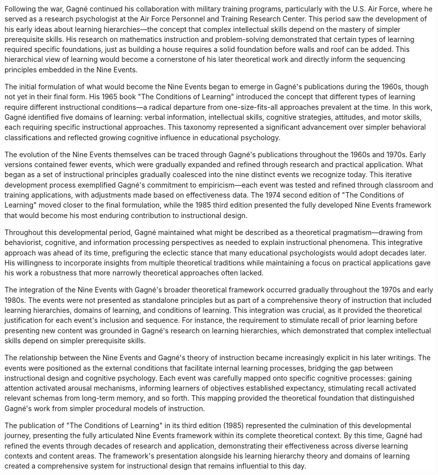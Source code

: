 Following the war, Gagné continued his collaboration with military training programs, particularly with the U.S. Air Force, where he served as a research psychologist at the Air Force Personnel and Training Research Center. This period saw the development of his early ideas about learning hierarchies—the concept that complex intellectual skills depend on the mastery of simpler prerequisite skills. His research on mathematics instruction and problem-solving demonstrated that certain types of learning required specific foundations, just as building a house requires a solid foundation before walls and roof can be added. This hierarchical view of learning would become a cornerstone of his later theoretical work and directly inform the sequencing principles embedded in the Nine Events.

The initial formulation of what would become the Nine Events began to emerge in Gagné's publications during the 1960s, though not yet in their final form. His 1965 book "The Conditions of Learning" introduced the concept that different types of learning require different instructional conditions—a radical departure from one-size-fits-all approaches prevalent at the time. In this work, Gagné identified five domains of learning: verbal information, intellectual skills, cognitive strategies, attitudes, and motor skills, each requiring specific instructional approaches. This taxonomy represented a significant advancement over simpler behavioral classifications and reflected growing cognitive influence in educational psychology.

The evolution of the Nine Events themselves can be traced through Gagné's publications throughout the 1960s and 1970s. Early versions contained fewer events, which were gradually expanded and refined through research and practical application. What began as a set of instructional principles gradually coalesced into the nine distinct events we recognize today. This iterative development process exemplified Gagné's commitment to empiricism—each event was tested and refined through classroom and training applications, with adjustments made based on effectiveness data. The 1974 second edition of "The Conditions of Learning" moved closer to the final formulation, while the 1985 third edition presented the fully developed Nine Events framework that would become his most enduring contribution to instructional design.

Throughout this developmental period, Gagné maintained what might be described as a theoretical pragmatism—drawing from behaviorist, cognitive, and information processing perspectives as needed to explain instructional phenomena. This integrative approach was ahead of its time, prefiguring the eclectic stance that many educational psychologists would adopt decades later. His willingness to incorporate insights from multiple theoretical traditions while maintaining a focus on practical applications gave his work a robustness that more narrowly theoretical approaches often lacked.

The integration of the Nine Events with Gagné's broader theoretical framework occurred gradually throughout the 1970s and early 1980s. The events were not presented as standalone principles but as part of a comprehensive theory of instruction that included learning hierarchies, domains of learning, and conditions of learning. This integration was crucial, as it provided the theoretical justification for each event's inclusion and sequence. For instance, the requirement to stimulate recall of prior learning before presenting new content was grounded in Gagné's research on learning hierarchies, which demonstrated that complex intellectual skills depend on simpler prerequisite skills.

The relationship between the Nine Events and Gagné's theory of instruction became increasingly explicit in his later writings. The events were positioned as the external conditions that facilitate internal learning processes, bridging the gap between instructional design and cognitive psychology. Each event was carefully mapped onto specific cognitive processes: gaining attention activated arousal mechanisms, informing learners of objectives established expectancy, stimulating recall activated relevant schemas from long-term memory, and so forth. This mapping provided the theoretical foundation that distinguished Gagné's work from simpler procedural models of instruction.

The publication of "The Conditions of Learning" in its third edition (1985) represented the culmination of this developmental journey, presenting the fully articulated Nine Events framework within its complete theoretical context. By this time, Gagné had refined the events through decades of research and application, demonstrating their effectiveness across diverse learning contexts and content areas. The framework's presentation alongside his learning hierarchy theory and domains of learning created a comprehensive system for instructional design that remains influential to this day.
